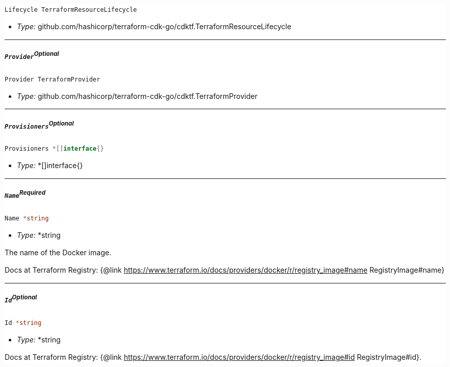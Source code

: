 ```go
Lifecycle TerraformResourceLifecycle
```

- *Type:* github.com/hashicorp/terraform-cdk-go/cdktf.TerraformResourceLifecycle

---

##### `Provider`<sup>Optional</sup> <a name="Provider" id="@cdktf/provider-docker.registryImage.RegistryImageConfig.property.provider"></a>

```go
Provider TerraformProvider
```

- *Type:* github.com/hashicorp/terraform-cdk-go/cdktf.TerraformProvider

---

##### `Provisioners`<sup>Optional</sup> <a name="Provisioners" id="@cdktf/provider-docker.registryImage.RegistryImageConfig.property.provisioners"></a>

```go
Provisioners *[]interface{}
```

- *Type:* *[]interface{}

---

##### `Name`<sup>Required</sup> <a name="Name" id="@cdktf/provider-docker.registryImage.RegistryImageConfig.property.name"></a>

```go
Name *string
```

- *Type:* *string

The name of the Docker image.

Docs at Terraform Registry: {@link https://www.terraform.io/docs/providers/docker/r/registry_image#name RegistryImage#name}

---

##### `Id`<sup>Optional</sup> <a name="Id" id="@cdktf/provider-docker.registryImage.RegistryImageConfig.property.id"></a>

```go
Id *string
```

- *Type:* *string

Docs at Terraform Registry: {@link https://www.terraform.io/docs/providers/docker/r/registry_image#id RegistryImage#id}.
